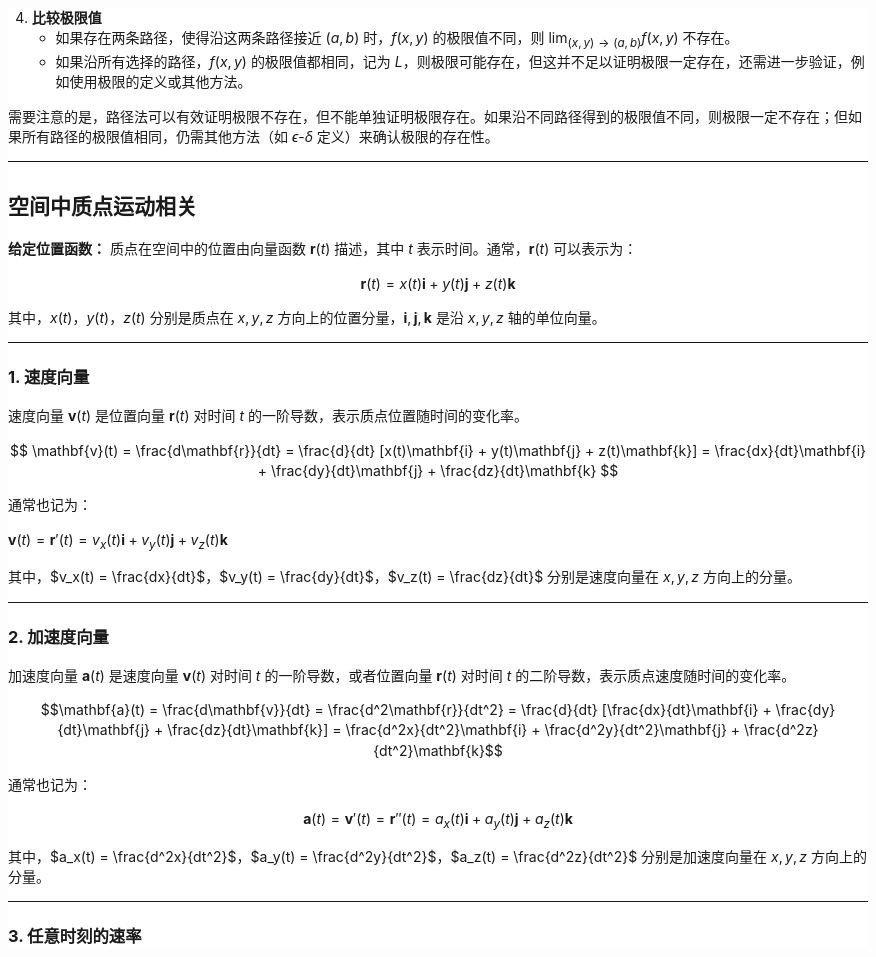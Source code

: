 4. **比较极限值**  
   - 如果存在两条路径，使得沿这两条路径接近 $(a, b)$ 时，$f(x, y)$ 的极限值不同，则 $\lim_{(x, y) \to (a, b)} f(x, y)$ 不存在。  
   - 如果沿所有选择的路径，$f(x, y)$ 的极限值都相同，记为 $L$，则极限可能存在，但这并不足以证明极限一定存在，还需进一步验证，例如使用极限的定义或其他方法。

需要注意的是，路径法可以有效证明极限不存在，但不能单独证明极限存在。如果沿不同路径得到的极限值不同，则极限一定不存在；但如果所有路径的极限值相同，仍需其他方法（如 $\epsilon$-$\delta$ 定义）来确认极限的存在性。

---

## 空间中质点运动相关

**给定位置函数：** 质点在空间中的位置由向量函数 $\mathbf{r}(t)$ 描述，其中 $t$ 表示时间。通常，$\mathbf{r}(t)$ 可以表示为：

$$\mathbf{r}(t) = x(t)\mathbf{i} + y(t)\mathbf{j} + z(t)\mathbf{k}$$

其中，$x(t)$，$y(t)$，$z(t)$ 分别是质点在 $x, y, z$ 方向上的位置分量，$\mathbf{i}, \mathbf{j}, \mathbf{k}$ 是沿 $x, y, z$ 轴的单位向量。

---

### 1. 速度向量

速度向量 $\mathbf{v}(t)$ 是位置向量 $\mathbf{r}(t)$ 对时间 $t$ 的一阶导数，表示质点位置随时间的变化率。

$$
\mathbf{v}(t) = \frac{d\mathbf{r}}{dt} = \frac{d}{dt} [x(t)\mathbf{i} + y(t)\mathbf{j} + z(t)\mathbf{k}] = \frac{dx}{dt}\mathbf{i} + \frac{dy}{dt}\mathbf{j} + \frac{dz}{dt}\mathbf{k}
$$

通常也记为：

$\mathbf{v}(t) = \mathbf{r}'(t) = v_x(t)\mathbf{i} + v_y(t)\mathbf{j} + v_z(t)\mathbf{k}$

其中，$v_x(t) = \frac{dx}{dt}$，$v_y(t) = \frac{dy}{dt}$，$v_z(t) = \frac{dz}{dt}$ 分别是速度向量在 $x, y, z$ 方向上的分量。

---

### 2. 加速度向量

加速度向量 $\mathbf{a}(t)$ 是速度向量 $\mathbf{v}(t)$ 对时间 $t$ 的一阶导数，或者位置向量 $\mathbf{r}(t)$ 对时间 $t$ 的二阶导数，表示质点速度随时间的变化率。

$$\mathbf{a}(t) = \frac{d\mathbf{v}}{dt} = \frac{d^2\mathbf{r}}{dt^2} = \frac{d}{dt} [\frac{dx}{dt}\mathbf{i} + \frac{dy}{dt}\mathbf{j} + \frac{dz}{dt}\mathbf{k}] = \frac{d^2x}{dt^2}\mathbf{i} + \frac{d^2y}{dt^2}\mathbf{j} + \frac{d^2z}{dt^2}\mathbf{k}$$

通常也记为：

$$\mathbf{a}(t) = \mathbf{v}'(t) = \mathbf{r}''(t) = a_x(t)\mathbf{i} + a_y(t)\mathbf{j} + a_z(t)\mathbf{k}$$

其中，$a_x(t) = \frac{d^2x}{dt^2}$，$a_y(t) = \frac{d^2y}{dt^2}$，$a_z(t) = \frac{d^2z}{dt^2}$ 分别是加速度向量在 $x, y, z$ 方向上的分量。

---

### **3. 任意时刻的速率**
